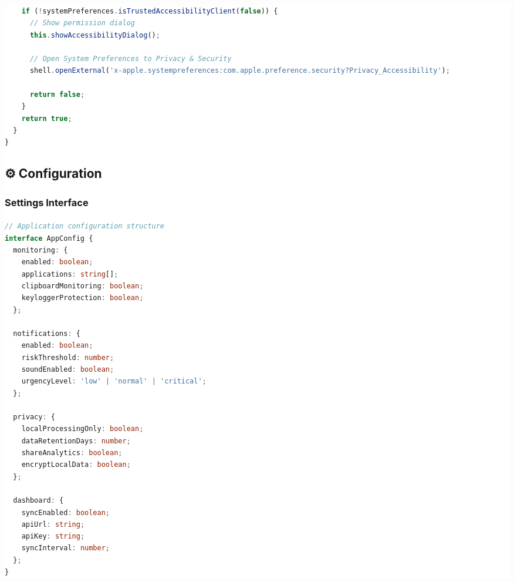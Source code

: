 ```typescript
    if (!systemPreferences.isTrustedAccessibilityClient(false)) {
      // Show permission dialog
      this.showAccessibilityDialog();
      
      // Open System Preferences to Privacy & Security
      shell.openExternal('x-apple.systempreferences:com.apple.preference.security?Privacy_Accessibility');
      
      return false;
    }
    return true;
  }
}
```

## ⚙️ Configuration

### **Settings Interface**
```typescript
// Application configuration structure
interface AppConfig {
  monitoring: {
    enabled: boolean;
    applications: string[];
    clipboardMonitoring: boolean;
    keyloggerProtection: boolean;
  };
  
  notifications: {
    enabled: boolean;
    riskThreshold: number;
    soundEnabled: boolean;
    urgencyLevel: 'low' | 'normal' | 'critical';
  };
  
  privacy: {
    localProcessingOnly: boolean;
    dataRetentionDays: number;
    shareAnalytics: boolean;
    encryptLocalData: boolean;
  };
  
  dashboard: {
    syncEnabled: boolean;
    apiUrl: string;
    apiKey: string;
    syncInterval: number;
  };
}
```
